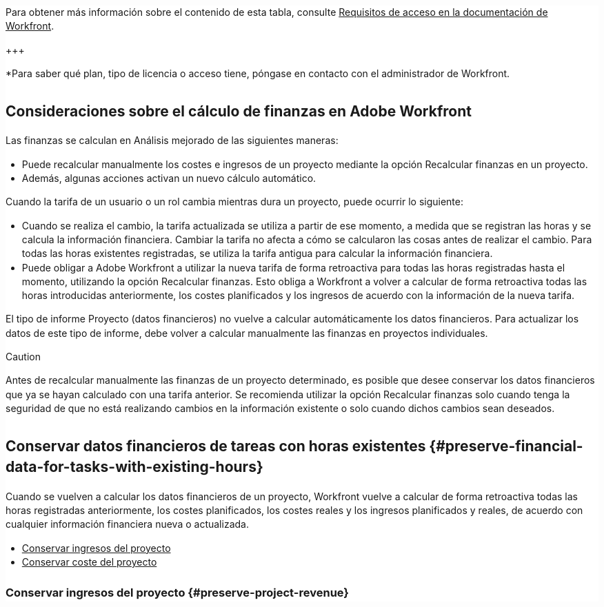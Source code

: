 Para obtener más información sobre el contenido de esta tabla, consulte [Requisitos de acceso en la documentación de Workfront](/help/quicksilver/administration-and-setup/add-users/access-levels-and-object-permissions/access-level-requirements-in-documentation.md).

+++

&#42;Para saber qué plan, tipo de licencia o acceso tiene, póngase en contacto con el administrador de Workfront.

## Consideraciones sobre el cálculo de finanzas en Adobe Workfront

Las finanzas se calculan en Análisis mejorado de las siguientes maneras:

* Puede recalcular manualmente los costes e ingresos de un proyecto mediante la opción Recalcular finanzas en un proyecto.
* Además, algunas acciones activan un nuevo cálculo automático.

Cuando la tarifa de un usuario o un rol cambia mientras dura un proyecto, puede ocurrir lo siguiente:

* Cuando se realiza el cambio, la tarifa actualizada se utiliza a partir de ese momento, a medida que se registran las horas y se calcula la información financiera. Cambiar la tarifa no afecta a cómo se calcularon las cosas antes de realizar el cambio. Para todas las horas existentes registradas, se utiliza la tarifa antigua para calcular la información financiera.
* Puede obligar a Adobe Workfront a utilizar la nueva tarifa de forma retroactiva para todas las horas registradas hasta el momento, utilizando la opción Recalcular finanzas. Esto obliga a Workfront a volver a calcular de forma retroactiva todas las horas introducidas anteriormente, los costes planificados y los ingresos de acuerdo con la información de la nueva tarifa.

El tipo de informe Proyecto (datos financieros) no vuelve a calcular automáticamente los datos financieros. Para actualizar los datos de este tipo de informe, debe volver a calcular manualmente las finanzas en proyectos individuales.

>[!CAUTION]
>
>Antes de recalcular manualmente las finanzas de un proyecto determinado, es posible que desee conservar los datos financieros que ya se hayan calculado con una tarifa anterior. Se recomienda utilizar la opción Recalcular finanzas solo cuando tenga la seguridad de que no está realizando cambios en la información existente o solo cuando dichos cambios sean deseados.

## Conservar datos financieros de tareas con horas existentes {#preserve-financial-data-for-tasks-with-existing-hours}

Cuando se vuelven a calcular los datos financieros de un proyecto, Workfront vuelve a calcular de forma retroactiva todas las horas registradas anteriormente, los costes planificados, los costes reales y los ingresos planificados y reales, de acuerdo con cualquier información financiera nueva o actualizada.

* [Conservar ingresos del proyecto](#preserve-project-revenue)
* [Conservar coste del proyecto](#preserve-project-cost)

### Conservar ingresos del proyecto  {#preserve-project-revenue}
